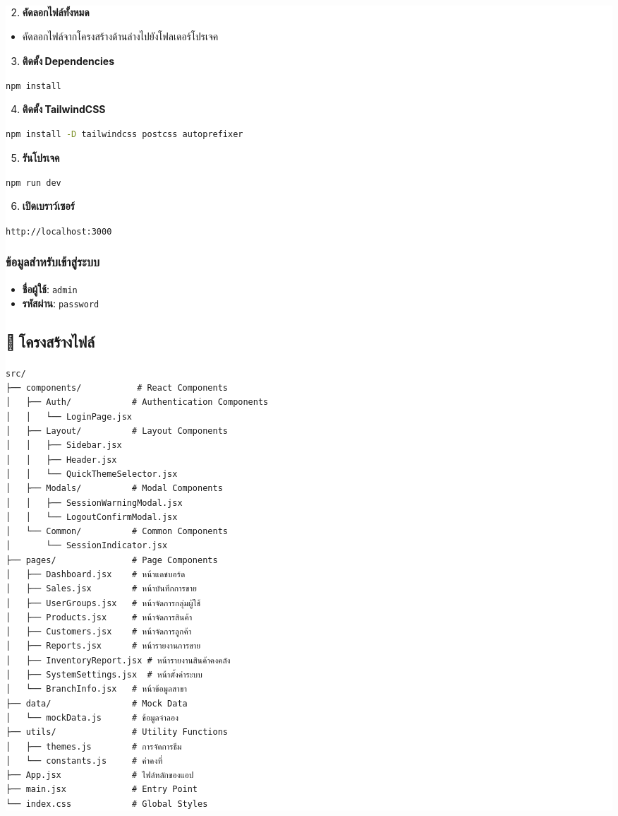 2. **คัดลอกไฟล์ทั้งหมด**
- คัดลอกไฟล์จากโครงสร้างด้านล่างไปยังโฟลเดอร์โปรเจค

3. **ติดตั้ง Dependencies**
```bash
npm install
```

4. **ติดตั้ง TailwindCSS**
```bash
npm install -D tailwindcss postcss autoprefixer
```

5. **รันโปรเจค**
```bash
npm run dev
```

6. **เปิดเบราว์เซอร์**
```
http://localhost:3000
```

### ข้อมูลสำหรับเข้าสู่ระบบ
- **ชื่อผู้ใช้**: `admin`
- **รหัสผ่าน**: `password`

## 📁 โครงสร้างไฟล์

```
src/
├── components/           # React Components
│   ├── Auth/            # Authentication Components
│   │   └── LoginPage.jsx
│   ├── Layout/          # Layout Components
│   │   ├── Sidebar.jsx
│   │   ├── Header.jsx
│   │   └── QuickThemeSelector.jsx
│   ├── Modals/          # Modal Components
│   │   ├── SessionWarningModal.jsx
│   │   └── LogoutConfirmModal.jsx
│   └── Common/          # Common Components
│       └── SessionIndicator.jsx
├── pages/               # Page Components
│   ├── Dashboard.jsx    # หน้าแดชบอร์ด
│   ├── Sales.jsx        # หน้าบันทึกการขาย
│   ├── UserGroups.jsx   # หน้าจัดการกลุ่มผู้ใช้
│   ├── Products.jsx     # หน้าจัดการสินค้า
│   ├── Customers.jsx    # หน้าจัดการลูกค้า
│   ├── Reports.jsx      # หน้ารายงานการขาย
│   ├── InventoryReport.jsx # หน้ารายงานสินค้าคงคลัง
│   ├── SystemSettings.jsx  # หน้าตั้งค่าระบบ
│   └── BranchInfo.jsx   # หน้าข้อมูลสาขา
├── data/                # Mock Data
│   └── mockData.js      # ข้อมูลจำลอง
├── utils/               # Utility Functions
│   ├── themes.js        # การจัดการธีม
│   └── constants.js     # ค่าคงที่
├── App.jsx              # ไฟล์หลักของแอป
├── main.jsx             # Entry Point
└── index.css            # Global Styles
```
